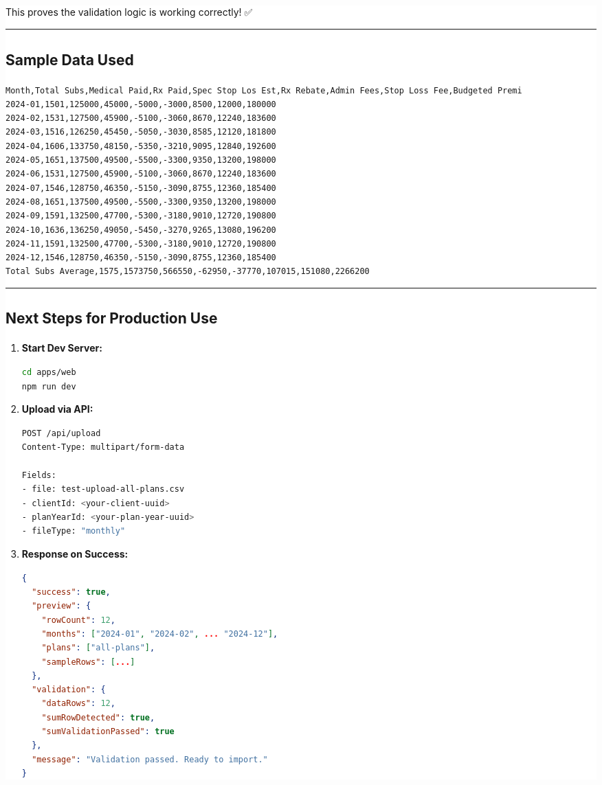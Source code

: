 This proves the validation logic is working correctly! ✅

---

## Sample Data Used

```csv
Month,Total Subs,Medical Paid,Rx Paid,Spec Stop Los Est,Rx Rebate,Admin Fees,Stop Loss Fee,Budgeted Premi
2024-01,1501,125000,45000,-5000,-3000,8500,12000,180000
2024-02,1531,127500,45900,-5100,-3060,8670,12240,183600
2024-03,1516,126250,45450,-5050,-3030,8585,12120,181800
2024-04,1606,133750,48150,-5350,-3210,9095,12840,192600
2024-05,1651,137500,49500,-5500,-3300,9350,13200,198000
2024-06,1531,127500,45900,-5100,-3060,8670,12240,183600
2024-07,1546,128750,46350,-5150,-3090,8755,12360,185400
2024-08,1651,137500,49500,-5500,-3300,9350,13200,198000
2024-09,1591,132500,47700,-5300,-3180,9010,12720,190800
2024-10,1636,136250,49050,-5450,-3270,9265,13080,196200
2024-11,1591,132500,47700,-5300,-3180,9010,12720,190800
2024-12,1546,128750,46350,-5150,-3090,8755,12360,185400
Total Subs Average,1575,1573750,566550,-62950,-37770,107015,151080,2266200
```

---

## Next Steps for Production Use

1. **Start Dev Server:**
   ```bash
   cd apps/web
   npm run dev
   ```

2. **Upload via API:**
   ```bash
   POST /api/upload
   Content-Type: multipart/form-data

   Fields:
   - file: test-upload-all-plans.csv
   - clientId: <your-client-uuid>
   - planYearId: <your-plan-year-uuid>
   - fileType: "monthly"
   ```

3. **Response on Success:**
   ```json
   {
     "success": true,
     "preview": {
       "rowCount": 12,
       "months": ["2024-01", "2024-02", ... "2024-12"],
       "plans": ["all-plans"],
       "sampleRows": [...]
     },
     "validation": {
       "dataRows": 12,
       "sumRowDetected": true,
       "sumValidationPassed": true
     },
     "message": "Validation passed. Ready to import."
   }
   ```
